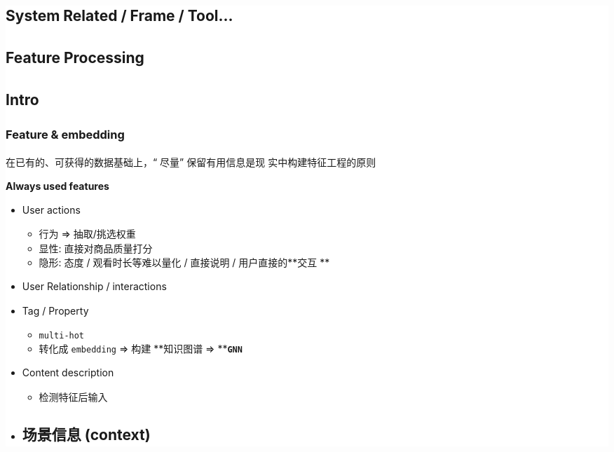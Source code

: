 
## System Related / Frame / Tool…


## Feature Processing


## Intro


### Feature & embedding


在已有的、可获得的数据基础上，“ 尽量” 保留有用信息是现 实中构建特征工程的原则

**Always used features**

- User actions
    - 行为 ⇒ 抽取/挑选权重
    - 显性: 直接对商品质量打分
    - 隐形: 态度 / 观看时长等难以量化 / 直接说明 / 用户直接的**交互 **

- User Relationship / interactions
- Tag / Property
    - `multi-hot` 
    - 转化成 `embedding` ⇒ 构建 **知识图谱 ⇒ ****`GNN`**

- Content description
    - 检测特征后输入

- 场景信息 (context)
    - 
